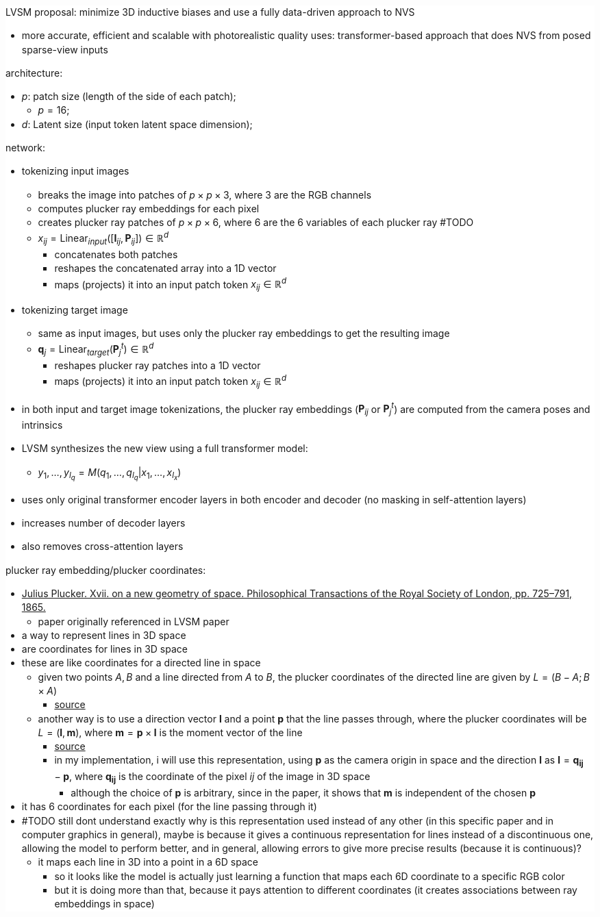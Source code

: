 LVSM
proposal: minimize 3D inductive biases and use a fully data-driven approach to NVS
- more accurate, efficient and scalable with photorealistic quality
uses: transformer-based approach that does NVS from posed sparse-view inputs

architecture:

- $p$: patch size (length of the side of each patch);
	- $p = 16$;
- $d$: Latent size (input token latent space dimension);

network:

- tokenizing input images
	- breaks the image into patches of $p \times p \times 3$, where 3 are the RGB channels
	- computes plucker ray embeddings for each pixel
	- creates plucker ray patches of $p \times p \times 6$, where 6 are the 6 variables of each plucker ray #TODO
	- $x_{ij} = \mathrm{Linear}_{input}([\mathbf{I}_{ij}, \mathbf{P}_{ij}]) \in \mathbb{R}^{d}$
		- concatenates both patches
		- reshapes the concatenated array into a 1D vector
		- maps (projects) it into an input patch token $x_{ij} \in \mathbb{R}^{d}$
- tokenizing target image
	- same as input images, but uses only the plucker ray embeddings to get the resulting image
	- $\mathbf{q}_{j} = \mathrm{Linear}_{target}(\mathbf{P}_{j}^{t}) \in \mathbb{R}^{d}$
		- reshapes plucker ray patches into a 1D vector
		- maps (projects) it into an input patch token $x_{ij} \in \mathbb{R}^{d}$
- in both input and target image tokenizations, the plucker ray embeddings ($\mathbf{P}_{ij}$ or $\mathbf{P}_{j}^{t}$) are computed from the camera poses and intrinsics
- LVSM synthesizes the new view using a full transformer model:
	- $y_{1}, \dots, y_{l_q} = M(q_{1}, \dots, q_{l_q} | x_{1}, \dots, x_{l_x})$

- uses only original transformer encoder layers in both encoder and decoder (no masking in self-attention layers)
- increases number of decoder layers
- also removes cross-attention layers

plucker ray embedding/plucker coordinates:

- [Julius Plucker. Xvii. on a new geometry of space. Philosophical Transactions of the Royal Society of London, pp. 725–791, 1865.](https://royalsocietypublishing.org/doi/pdf/10.1098/rstl.1865.0017)
	- paper originally referenced in LVSM paper
- a way to represent lines in 3D space
- are coordinates for lines in 3D space
- these are like coordinates for a directed line in space
	- given two points $A, B$ and a line directed from $A$ to $B$, the plucker coordinates of the directed line are given by $L = (B - A; B \times A)$
		- [source](https://realtimecollisiondetection.net/blog/?p=13)
	- another way is to use a direction vector $\mathbf{l}$ and a point $\mathbf{p}$ that the line passes through, where the plucker coordinates will be $L = (\mathbf{l}, \mathbf{m})$, where $\mathbf{m} = \mathbf{p} \times \mathbf{l}$ is the moment vector of the line
		- [source](https://faculty.sites.iastate.edu/jia/files/inline-files/plucker-coordinates.pdf)
		- in my implementation, i will use this representation, using $\mathbf{p}$ as the camera origin in space and the direction $\mathbf{l}$ as $\mathbf{l} = \mathbf{q_{ij}} - \mathbf{p}$, where $\mathbf{q_{ij}}$ is the coordinate of the pixel $ij$ of the image in 3D space
			- although the choice of $\mathbf{p}$ is arbitrary, since in the paper, it shows that $\mathbf{m}$ is independent of the chosen $\mathbf{p}$
- it has 6 coordinates for each pixel (for the line passing through it)
- #TODO still dont understand exactly why is this representation used instead of any other (in this specific paper and in computer graphics in general), maybe is because it gives a continuous representation for lines instead of a discontinuous one, allowing the model to perform better, and in general, allowing errors to give more precise results (because it is continuous)?
	- it maps each line in 3D into a point in a 6D space
		- so it looks like the model is actually just learning a function that maps each 6D coordinate to a specific RGB color
		- but it is doing more than that, because it pays attention to different coordinates (it creates associations between ray embeddings in space)
